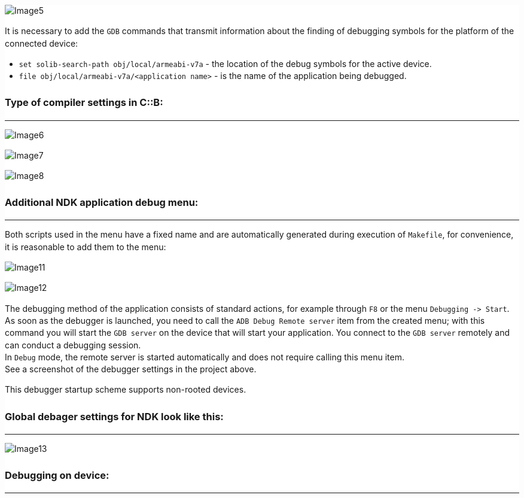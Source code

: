 ![Image5](img/Image5.png)

It is necessary to add the `GDB` commands that transmit information about the finding of debugging symbols for the platform of the connected device:  

- `set solib-search-path obj/local/armeabi-v7a` - the location of the debug symbols for the active device.  
- `file obj/local/armeabi-v7a/<application name>`  - is the name of the application being debugged.  
 
 
### Type of compiler settings in C::B:

----------

![Image6](img/Image6.png)

![Image7](img/Image7.png)

![Image8](img/Image8.png)


### Additional NDK application debug menu:

----------

Both scripts used in the menu have a fixed name and are automatically generated during execution of `Makefile`, for convenience, it is reasonable to add them to the menu:  

![Image11](img/Image11.png)

![Image12](img/Image12.png)

The debugging method of the application consists of standard actions, for example through `F8` or the menu `Debugging -> Start`.  As soon as the debugger is launched, you need to call the `ADB Debug Remote server` item from the created menu; with this command you will start the `GDB server` on the device that will start your application.  You connect to the `GDB server` remotely and can conduct a debugging session.  
In `Debug` mode, the remote server is started automatically and does not require calling this menu item.  
See a screenshot of the debugger settings in the project above.  

This debugger startup scheme supports non-rooted devices.  
 
### Global debager settings for NDK look like this:

 ----------

![Image13](img/Image13.png)


### Debugging on device:

----------
